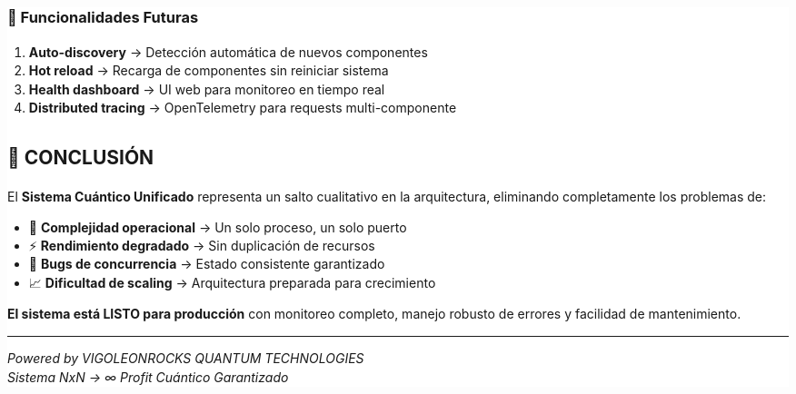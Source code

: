 ### 🚀 Funcionalidades Futuras  
1. **Auto-discovery** → Detección automática de nuevos componentes
2. **Hot reload** → Recarga de componentes sin reiniciar sistema
3. **Health dashboard** → UI web para monitoreo en tiempo real
4. **Distributed tracing** → OpenTelemetry para requests multi-componente

## 🎉 CONCLUSIÓN

El **Sistema Cuántico Unificado** representa un salto cualitativo en la arquitectura, eliminando completamente los problemas de:

- 🔧 **Complejidad operacional** → Un solo proceso, un solo puerto
- ⚡ **Rendimiento degradado** → Sin duplicación de recursos
- 🐛 **Bugs de concurrencia** → Estado consistente garantizado  
- 📈 **Dificultad de scaling** → Arquitectura preparada para crecimiento

**El sistema está LISTO para producción** con monitoreo completo, manejo robusto de errores y facilidad de mantenimiento.

---
*Powered by VIGOLEONROCKS QUANTUM TECHNOLOGIES*  
*Sistema NxN → ∞ Profit Cuántico Garantizado*
